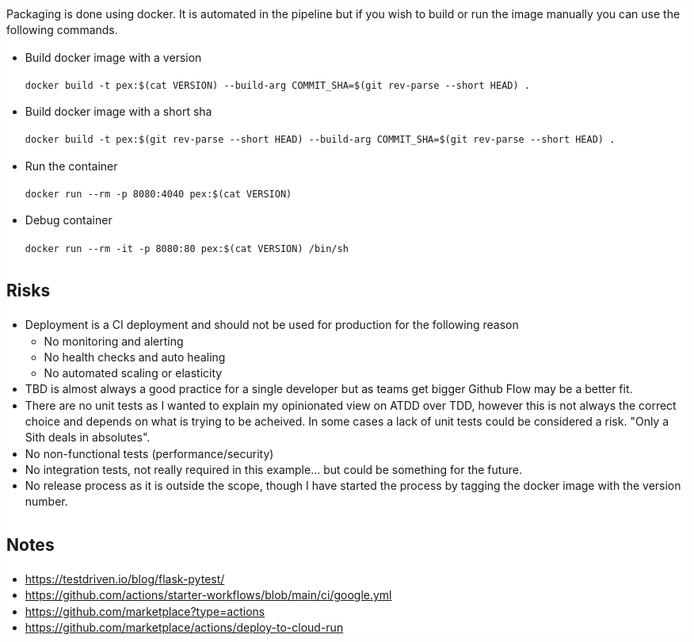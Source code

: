 Packaging is done using docker.  It is automated in the pipeline but if you wish to build or run the image manually you can use the following commands.

* Build docker image with a version

  ```
  docker build -t pex:$(cat VERSION) --build-arg COMMIT_SHA=$(git rev-parse --short HEAD) .
  ```

* Build docker image with a short sha

  ```
  docker build -t pex:$(git rev-parse --short HEAD) --build-arg COMMIT_SHA=$(git rev-parse --short HEAD) .
  ```

* Run the container

  ```
  docker run --rm -p 8080:4040 pex:$(cat VERSION)
  ```

* Debug container

  ```
  docker run --rm -it -p 8080:80 pex:$(cat VERSION) /bin/sh
  ```




## Risks

* Deployment is a CI deployment and should not be used for production for the following reason
  * No monitoring and alerting
  * No health checks and auto healing
  * No automated scaling or elasticity
* TBD is almost always a good practice for a single developer but as teams get bigger Github Flow may be a better fit.
* There are no unit tests as I wanted to explain my opinionated view on ATDD over TDD, however this is not always the correct choice and depends on what is trying to be acheived. In some cases a lack of unit tests could be considered a risk.  "Only a Sith deals in absolutes".
* No non-functional tests (performance/security)
* No integration tests, not really required in this example... but could be something for the future.
* No release process as it is outside the scope, though I have started the process by tagging the docker image with the version number.



## Notes

* https://testdriven.io/blog/flask-pytest/
* https://github.com/actions/starter-workflows/blob/main/ci/google.yml
* https://github.com/marketplace?type=actions
* https://github.com/marketplace/actions/deploy-to-cloud-run